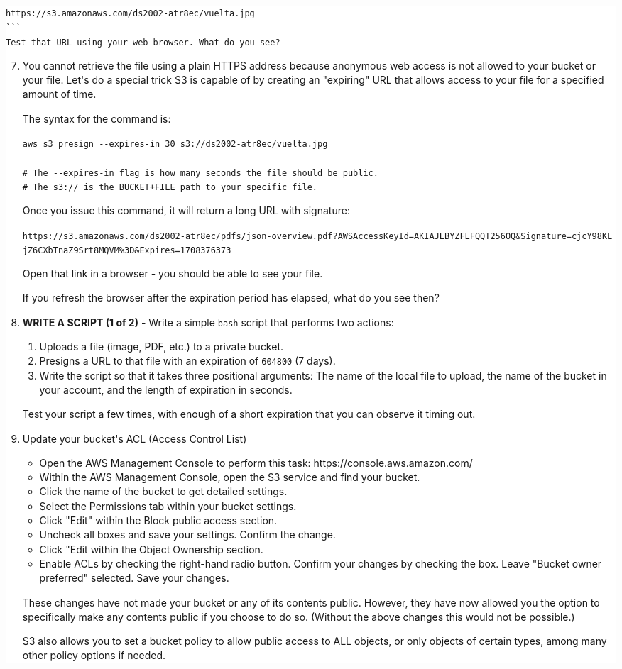     https://s3.amazonaws.com/ds2002-atr8ec/vuelta.jpg
    ```
    Test that URL using your web browser. What do you see?

7. You cannot retrieve the file using a plain HTTPS address because anonymous web access is not allowed to your bucket or your file. Let's do a special trick S3 is capable of by creating an "expiring" URL that allows access to your file for a specified amount of time.

    The syntax for the command is:
    ```
    aws s3 presign --expires-in 30 s3://ds2002-atr8ec/vuelta.jpg

    # The --expires-in flag is how many seconds the file should be public.
    # The s3:// is the BUCKET+FILE path to your specific file.
    ```

    Once you issue this command, it will return a long URL with signature:
    
    ```
    https://s3.amazonaws.com/ds2002-atr8ec/pdfs/json-overview.pdf?AWSAccessKeyId=AKIAJLBYZFLFQQT256OQ&Signature=cjcY98KLjZ6CXbTnaZ9Srt8MQVM%3D&Expires=1708376373
    ```
    
    Open that link in a browser - you should be able to see your file.

    If you refresh the browser after the expiration period has elapsed, what do you see then?

8. **WRITE A SCRIPT (1 of 2)** - Write a simple `bash` script that performs two actions:

    1. Uploads a file (image, PDF, etc.) to a private bucket.
    2. Presigns a URL to that file with an expiration of `604800` (7 days).
    3. Write the script so that it takes three positional arguments: The name of the local file to upload, the name of the bucket in your account, and the length of expiration in seconds.

    Test your script a few times, with enough of a short expiration that you can observe it timing out.

9. Update your bucket's ACL (Access Control List)

    - Open the AWS Management Console to perform this task:  https://console.aws.amazon.com/
    - Within the AWS Management Console, open the S3 service and find your bucket.
    - Click the name of the bucket to get detailed settings.
    - Select the Permissions tab within your bucket settings.
    - Click "Edit" within the Block public access section.
    - Uncheck all boxes and save your settings. Confirm the change.
    - Click "Edit within the Object Ownership section.
    - Enable ACLs by checking the right-hand radio button. Confirm your changes by checking the box. Leave "Bucket owner preferred" selected. Save your changes.

    These changes have not made your bucket or any of its contents public. However, they have now allowed you the option to specifically make any contents public if you choose to do so. (Without the above changes this would not be possible.)

    S3 also allows you to set a bucket policy to allow public access to ALL objects, or only objects of certain types, among many other policy options if needed.
